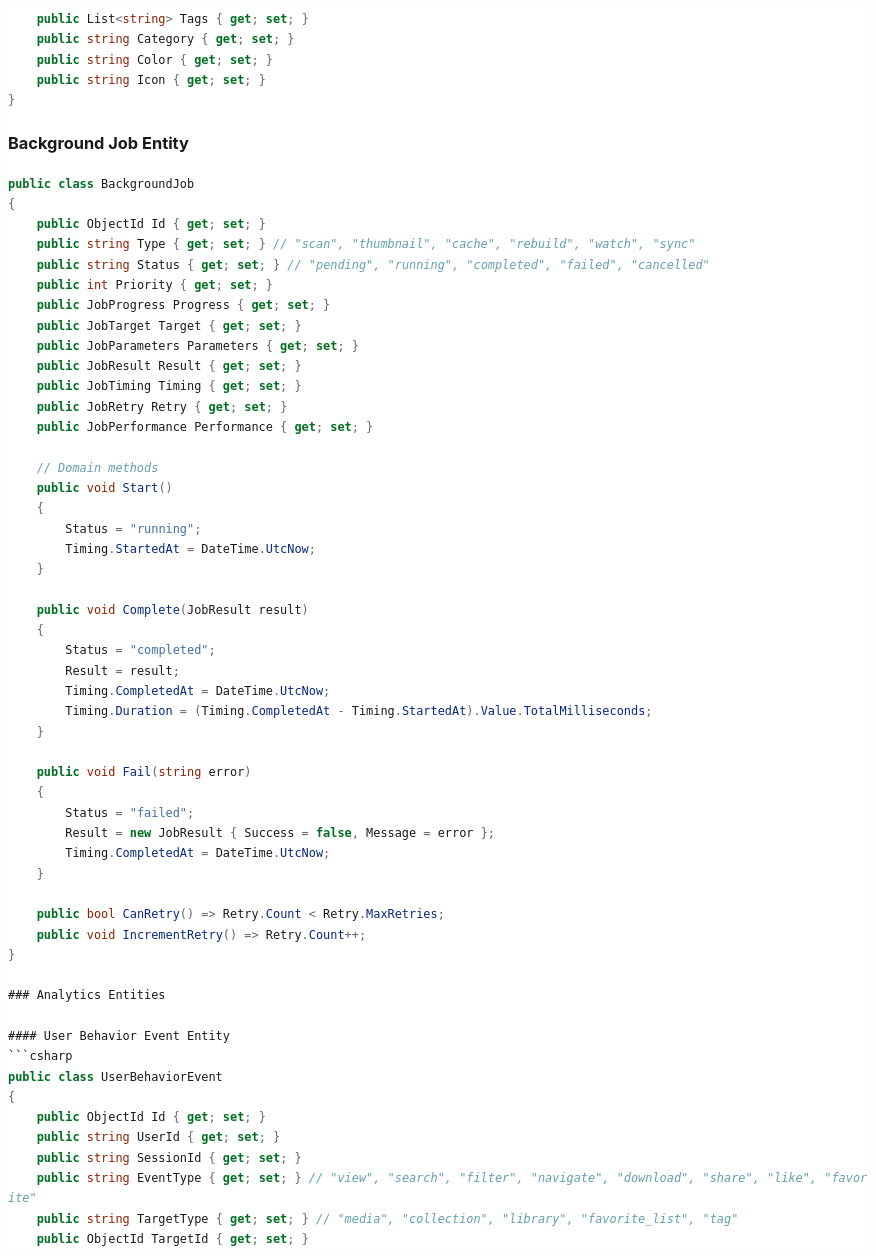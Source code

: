 ```csharp
    public List<string> Tags { get; set; }
    public string Category { get; set; }
    public string Color { get; set; }
    public string Icon { get; set; }
}
```

### Background Job Entity
```csharp
public class BackgroundJob
{
    public ObjectId Id { get; set; }
    public string Type { get; set; } // "scan", "thumbnail", "cache", "rebuild", "watch", "sync"
    public string Status { get; set; } // "pending", "running", "completed", "failed", "cancelled"
    public int Priority { get; set; }
    public JobProgress Progress { get; set; }
    public JobTarget Target { get; set; }
    public JobParameters Parameters { get; set; }
    public JobResult Result { get; set; }
    public JobTiming Timing { get; set; }
    public JobRetry Retry { get; set; }
    public JobPerformance Performance { get; set; }

    // Domain methods
    public void Start()
    {
        Status = "running";
        Timing.StartedAt = DateTime.UtcNow;
    }

    public void Complete(JobResult result)
    {
        Status = "completed";
        Result = result;
        Timing.CompletedAt = DateTime.UtcNow;
        Timing.Duration = (Timing.CompletedAt - Timing.StartedAt).Value.TotalMilliseconds;
    }

    public void Fail(string error)
    {
        Status = "failed";
        Result = new JobResult { Success = false, Message = error };
        Timing.CompletedAt = DateTime.UtcNow;
    }

    public bool CanRetry() => Retry.Count < Retry.MaxRetries;
    public void IncrementRetry() => Retry.Count++;
}

### Analytics Entities

#### User Behavior Event Entity
```csharp
public class UserBehaviorEvent
{
    public ObjectId Id { get; set; }
    public string UserId { get; set; }
    public string SessionId { get; set; }
    public string EventType { get; set; } // "view", "search", "filter", "navigate", "download", "share", "like", "favorite"
    public string TargetType { get; set; } // "media", "collection", "library", "favorite_list", "tag"
    public ObjectId TargetId { get; set; }
```